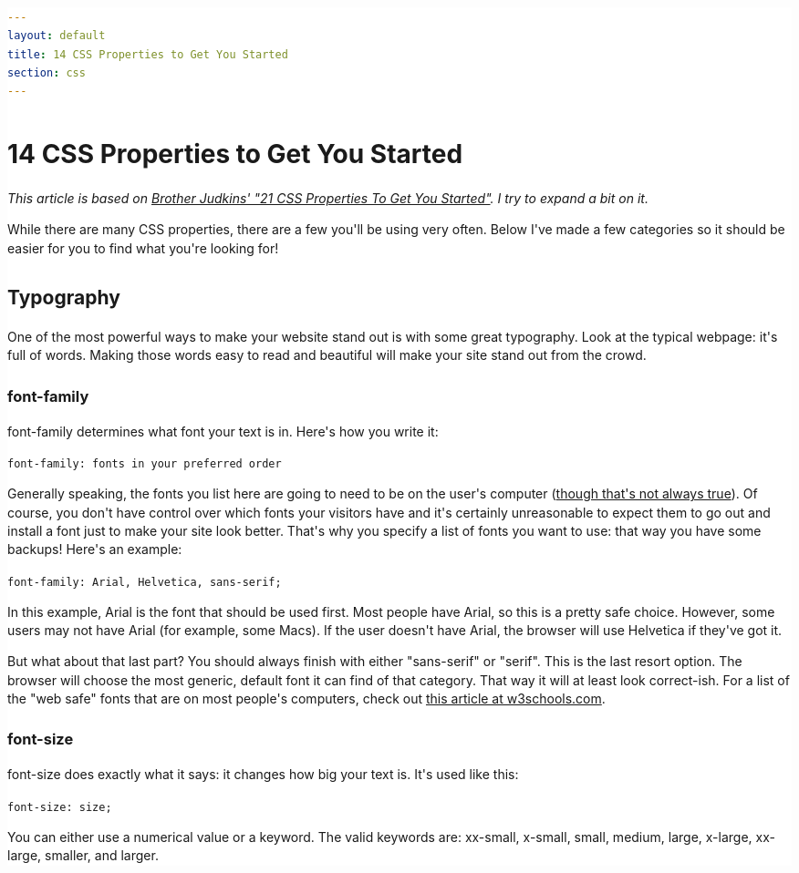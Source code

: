 ```yaml
---
layout: default
title: 14 CSS Properties to Get You Started
section: css
---
```


# 14 CSS Properties to Get You Started

*This article is based on [Brother Judkins' "21 CSS Properties To Get You Started"](http://brotherjudkins.com/code/introcss.html). I try to expand a bit on it.*

While there are many CSS properties, there are a few you'll be using very often. Below I've made a few categories so it should be easier for you to find what you're looking for!

## Typography

One of the most powerful ways to make your website stand out is with some great typography. Look at the typical webpage: it's full of words. Making those words easy to read and beautiful will make your site stand out from the crowd.

### font-family

font-family determines what font your text is in. Here's how you write it:

    font-family: fonts in your preferred order

Generally speaking, the fonts you list here are going to need to be on the user's computer ([though that's not always true](#)). Of course, you don't have control over which fonts your visitors have and it's certainly unreasonable to expect them to go out and install a font just to make your site look better. That's why you specify a list of fonts you want to use: that way you have some backups! Here's an example:

    font-family: Arial, Helvetica, sans-serif;

In this example, Arial is the font that should be used first. Most people have Arial, so this is a pretty safe choice. However, some users may not have Arial (for example, some Macs). If the user doesn't have Arial, the browser will use Helvetica if they've got it.

But what about that last part? You should always finish with either "sans-serif" or "serif". This is the last resort option. The browser will choose the most generic, default font it can find of that category. That way it will at least look correct-ish. For a list of the "web safe" fonts that are on most people's computers, check out [this article at w3schools.com](http://www.w3schools.com/cssref/css_websafe_fonts.asp).

### font-size

font-size does exactly what it says: it changes how big your text is. It's used like this:

    font-size: size;

You can either use a numerical value or a keyword. The valid keywords are: xx-small, x-small, small, medium, large, x-large, xx-large, smaller, and larger.
